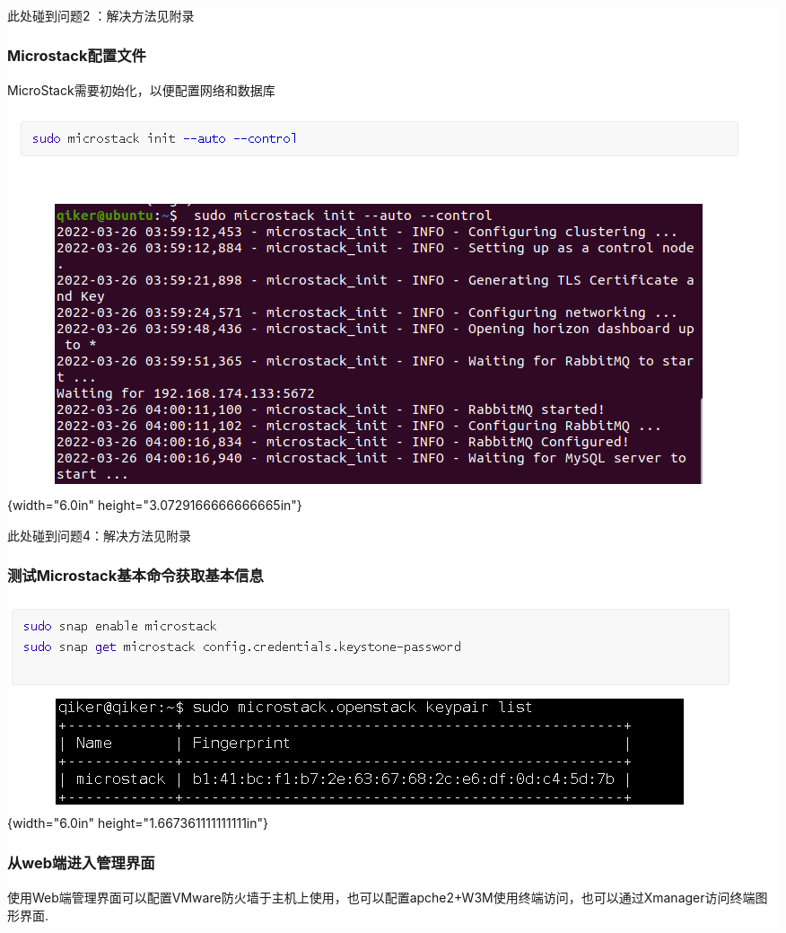 此处碰到问题2 ：解决方法见附录

### Microstack配置文件

MicroStack需要初始化，以便配置网络和数据库

![](openstack文档的图片\media\image12.png){width="6.0in"
height="3.0729166666666665in"}

此处碰到问题4：解决方法见附录

### 测试Microstack基本命令获取基本信息

![](openstack文档的图片\media\image13.png){width="6.0in"
height="1.667361111111111in"}

### 从web端进入管理界面

使用Web端管理界面可以配置VMware防火墙于主机上使用，也可以配置apche2+W3M使用终端访问，也可以通过Xmanager访问终端图形界面.
